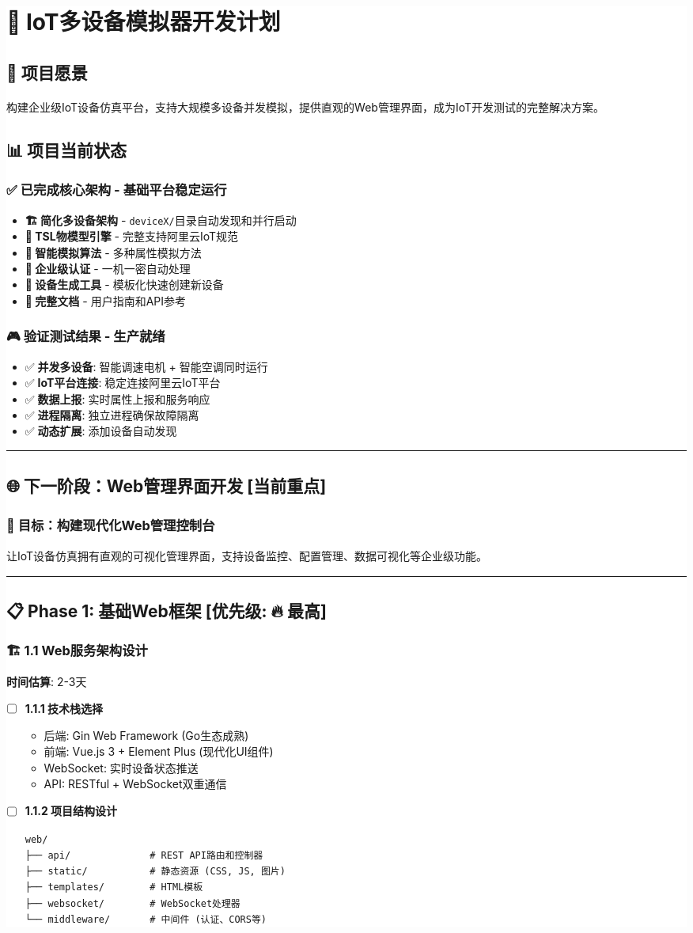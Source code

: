 # 🚀 IoT多设备模拟器开发计划

## 🎯 项目愿景
构建企业级IoT设备仿真平台，支持大规模多设备并发模拟，提供直观的Web管理界面，成为IoT开发测试的完整解决方案。

## 📊 项目当前状态

### ✅ **已完成核心架构** - 基础平台稳定运行
- **🏗️ 简化多设备架构** - `deviceX/`目录自动发现和并行启动
- **📱 TSL物模型引擎** - 完整支持阿里云IoT规范
- **🎯 智能模拟算法** - 多种属性模拟方法
- **🔐 企业级认证** - 一机一密自动处理
- **🔧 设备生成工具** - 模板化快速创建新设备
- **📖 完整文档** - 用户指南和API参考

### 🎮 **验证测试结果** - 生产就绪 
- ✅ **并发多设备**: 智能调速电机 + 智能空调同时运行
- ✅ **IoT平台连接**: 稳定连接阿里云IoT平台  
- ✅ **数据上报**: 实时属性上报和服务响应
- ✅ **进程隔离**: 独立进程确保故障隔离
- ✅ **动态扩展**: 添加设备自动发现

---

## 🌐 下一阶段：Web管理界面开发 **[当前重点]**

### 🎯 **目标**：构建现代化Web管理控制台

让IoT设备仿真拥有直观的可视化管理界面，支持设备监控、配置管理、数据可视化等企业级功能。

---

## 📋 Phase 1: 基础Web框架 **[优先级: 🔥 最高]**

### 🏗️ 1.1 Web服务架构设计
**时间估算**: 2-3天

- [ ] **1.1.1 技术栈选择**
  - 后端: Gin Web Framework (Go生态成熟)
  - 前端: Vue.js 3 + Element Plus (现代化UI组件)
  - WebSocket: 实时设备状态推送
  - API: RESTful + WebSocket双重通信

- [ ] **1.1.2 项目结构设计**
  ```
  web/
  ├── api/              # REST API路由和控制器
  ├── static/           # 静态资源 (CSS, JS, 图片)
  ├── templates/        # HTML模板
  ├── websocket/        # WebSocket处理器
  └── middleware/       # 中间件 (认证、CORS等)
  ```

